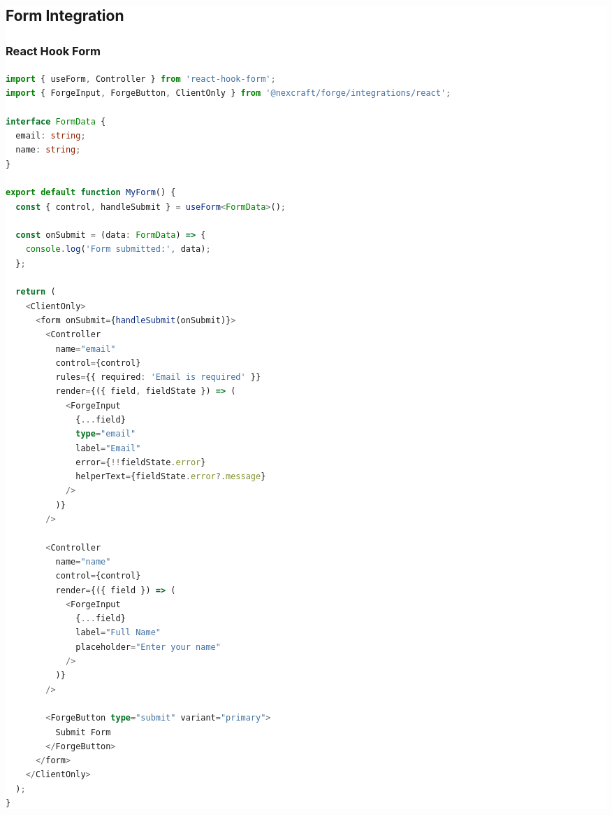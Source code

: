 ## Form Integration

### React Hook Form

```typescript
import { useForm, Controller } from 'react-hook-form';
import { ForgeInput, ForgeButton, ClientOnly } from '@nexcraft/forge/integrations/react';

interface FormData {
  email: string;
  name: string;
}

export default function MyForm() {
  const { control, handleSubmit } = useForm<FormData>();

  const onSubmit = (data: FormData) => {
    console.log('Form submitted:', data);
  };

  return (
    <ClientOnly>
      <form onSubmit={handleSubmit(onSubmit)}>
        <Controller
          name="email"
          control={control}
          rules={{ required: 'Email is required' }}
          render={({ field, fieldState }) => (
            <ForgeInput
              {...field}
              type="email"
              label="Email"
              error={!!fieldState.error}
              helperText={fieldState.error?.message}
            />
          )}
        />
        
        <Controller
          name="name"
          control={control}
          render={({ field }) => (
            <ForgeInput
              {...field}
              label="Full Name"
              placeholder="Enter your name"
            />
          )}
        />

        <ForgeButton type="submit" variant="primary">
          Submit Form
        </ForgeButton>
      </form>
    </ClientOnly>
  );
}
```
